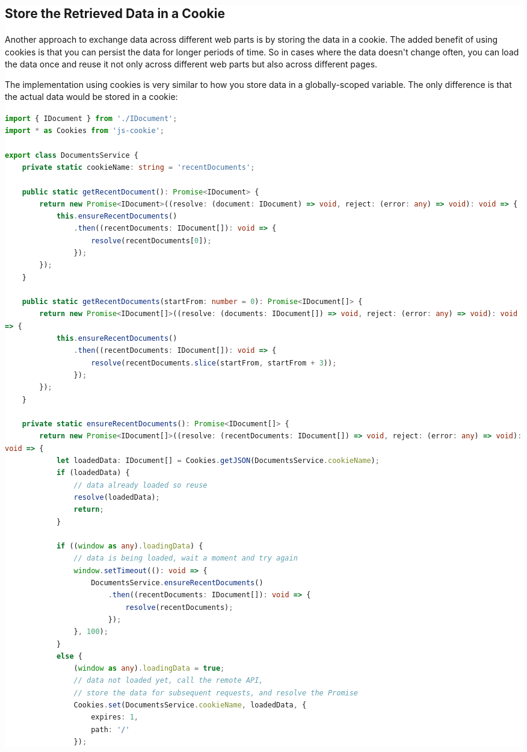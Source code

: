 ## Store the Retrieved Data in a Cookie

Another approach to exchange data across different web parts is by storing the data in a cookie. The added benefit of using cookies is that you can persist the data for longer periods of time. So in cases where the data doesn't change often, you can load the data once and reuse it not only across different web parts but also across different pages.

The implementation using cookies is very similar to how you store data in a globally-scoped variable. The only difference is that the actual data would be stored in a cookie:

```ts
import { IDocument } from './IDocument';
import * as Cookies from 'js-cookie';

export class DocumentsService {
    private static cookieName: string = 'recentDocuments';

    public static getRecentDocument(): Promise<IDocument> {
        return new Promise<IDocument>((resolve: (document: IDocument) => void, reject: (error: any) => void): void => {
            this.ensureRecentDocuments()
                .then((recentDocuments: IDocument[]): void => {
                    resolve(recentDocuments[0]);
                });
        });
    }

    public static getRecentDocuments(startFrom: number = 0): Promise<IDocument[]> {
        return new Promise<IDocument[]>((resolve: (documents: IDocument[]) => void, reject: (error: any) => void): void => {
            this.ensureRecentDocuments()
                .then((recentDocuments: IDocument[]): void => {
                    resolve(recentDocuments.slice(startFrom, startFrom + 3));
                });
        });
    }

    private static ensureRecentDocuments(): Promise<IDocument[]> {
        return new Promise<IDocument[]>((resolve: (recentDocuments: IDocument[]) => void, reject: (error: any) => void): void => {
            let loadedData: IDocument[] = Cookies.getJSON(DocumentsService.cookieName);
            if (loadedData) {
                // data already loaded so reuse
                resolve(loadedData);
                return;
            }

            if ((window as any).loadingData) {
                // data is being loaded, wait a moment and try again
                window.setTimeout((): void => {
                    DocumentsService.ensureRecentDocuments()
                        .then((recentDocuments: IDocument[]): void => {
                            resolve(recentDocuments);
                        });
                }, 100);
            }
            else {
                (window as any).loadingData = true;
                // data not loaded yet, call the remote API,
                // store the data for subsequent requests, and resolve the Promise
                Cookies.set(DocumentsService.cookieName, loadedData, {
                    expires: 1,
                    path: '/'
                });
```